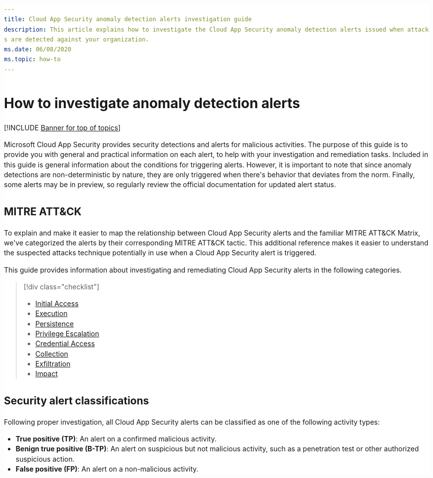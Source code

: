 ```yaml
---
title: Cloud App Security anomaly detection alerts investigation guide
description: This article explains how to investigate the Cloud App Security anomaly detection alerts issued when attacks are detected against your organization.
ms.date: 06/08/2020
ms.topic: how-to
---
```


# How to investigate anomaly detection alerts

[!INCLUDE [Banner for top of topics](includes/banner.md)]

Microsoft Cloud App Security provides security detections and alerts for malicious activities. The purpose of this guide is to provide you with general and practical information on each alert, to help with your investigation and remediation tasks. Included in this guide is general information about the conditions for triggering alerts. However, it is important to note that since anomaly detections are non-deterministic by nature, they are only triggered when there's behavior that deviates from the norm. Finally, some alerts may be in preview, so regularly review the official documentation for updated alert status.

## MITRE ATT\&CK

To explain and make it easier to map the relationship between Cloud App Security alerts and the familiar MITRE ATT\&CK Matrix, we've categorized the alerts by their corresponding MITRE ATT\&CK tactic. This additional reference makes it easier to understand the suspected attacks technique potentially in use when a Cloud App Security alert is triggered.

This guide provides information about investigating and remediating Cloud App Security alerts in the following categories.

> [!div class="checklist"]
>
> - [Initial Access](#initial-access-alerts)
> - [Execution](#execution-alerts)
> - [Persistence](#persistence-alerts)
> - [Privilege Escalation](#privilege-escalation-alerts)
> - [Credential Access](#credential-access-alerts)
> - [Collection](#collection-alerts)
> - [Exfiltration](#exfiltration-alerts)
> - [Impact](#impact-alerts)

## Security alert classifications

Following proper investigation, all Cloud App Security alerts can be classified as one of the following activity types:

- **True positive (TP)**: An alert on a confirmed malicious activity.
- **Benign true positive (B-TP)**: An alert on suspicious but not malicious activity, such as a penetration test or other authorized suspicious action.
- **False positive (FP)**: An alert on a non-malicious activity.
